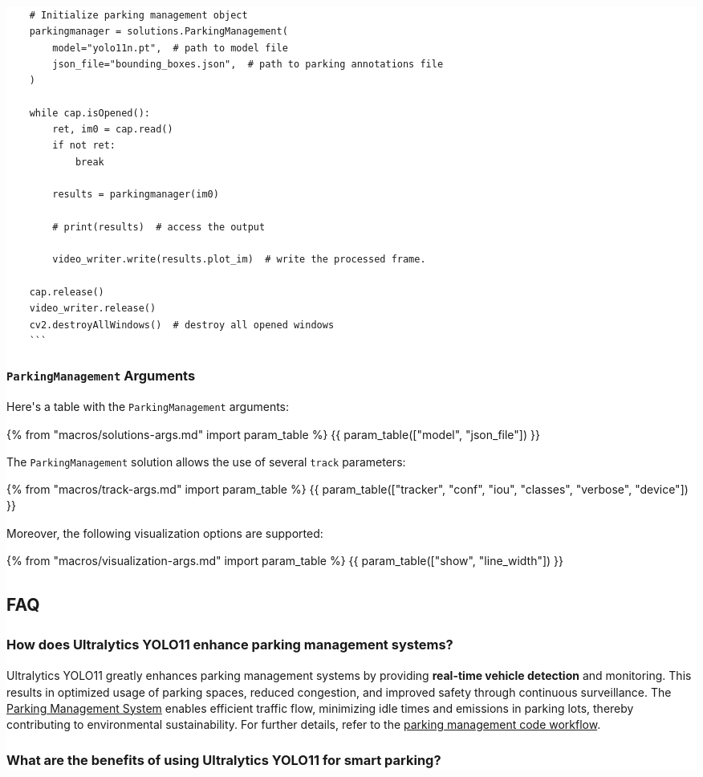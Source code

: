         # Initialize parking management object
        parkingmanager = solutions.ParkingManagement(
            model="yolo11n.pt",  # path to model file
            json_file="bounding_boxes.json",  # path to parking annotations file
        )

        while cap.isOpened():
            ret, im0 = cap.read()
            if not ret:
                break

            results = parkingmanager(im0)

            # print(results)  # access the output

            video_writer.write(results.plot_im)  # write the processed frame.

        cap.release()
        video_writer.release()
        cv2.destroyAllWindows()  # destroy all opened windows
        ```

### `ParkingManagement` Arguments

Here's a table with the `ParkingManagement` arguments:

{% from "macros/solutions-args.md" import param_table %}
{{ param_table(["model", "json_file"]) }}

The `ParkingManagement` solution allows the use of several `track` parameters:

{% from "macros/track-args.md" import param_table %}
{{ param_table(["tracker", "conf", "iou", "classes", "verbose", "device"]) }}

Moreover, the following visualization options are supported:

{% from "macros/visualization-args.md" import param_table %}
{{ param_table(["show", "line_width"]) }}

## FAQ

### How does Ultralytics YOLO11 enhance parking management systems?

Ultralytics YOLO11 greatly enhances parking management systems by providing **real-time vehicle detection** and monitoring. This results in optimized usage of parking spaces, reduced congestion, and improved safety through continuous surveillance. The [Parking Management System](https://github.com/ultralytics/ultralytics) enables efficient traffic flow, minimizing idle times and emissions in parking lots, thereby contributing to environmental sustainability. For further details, refer to the [parking management code workflow](#parking-management-system-code-workflow).

### What are the benefits of using Ultralytics YOLO11 for smart parking?
